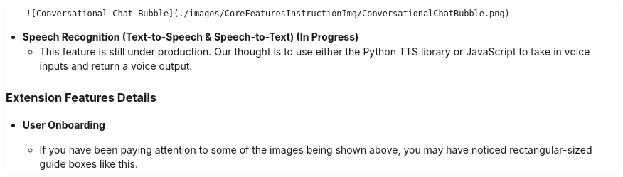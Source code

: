         ![Conversational Chat Bubble](./images/CoreFeaturesInstructionImg/ConversationalChatBubble.png)
        
*   **Speech Recognition (Text-to-Speech & Speech-to-Text) (In Progress)**
    *   This feature is still under production. Our thought is to use either the Python TTS library or JavaScript to take in voice inputs and return a voice output.

### **Extension Features Details**

*   **User Onboarding**
    
    *   If you have been paying attention to some of the images being shown above, you may have noticed rectangular-sized guide boxes like this.
    